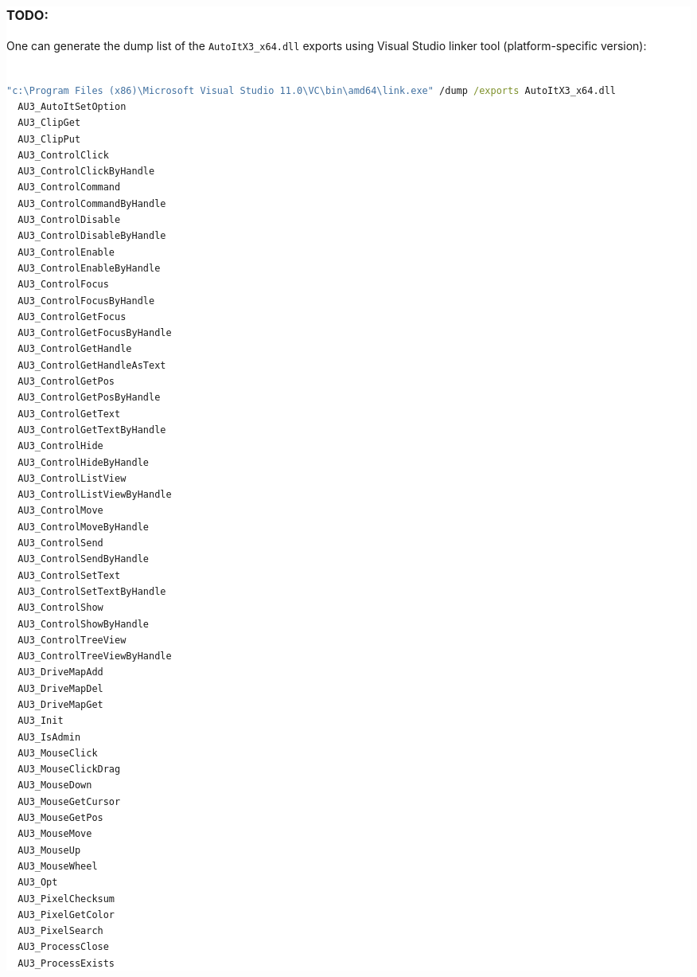### TODO:


One can generate the dump list of the `AutoItX3_x64.dll` exports using Visual Studio linker tool (platform-specific version):

```cmd

"c:\Program Files (x86)\Microsoft Visual Studio 11.0\VC\bin\amd64\link.exe" /dump /exports AutoItX3_x64.dll 
  AU3_AutoItSetOption
  AU3_ClipGet
  AU3_ClipPut
  AU3_ControlClick
  AU3_ControlClickByHandle
  AU3_ControlCommand
  AU3_ControlCommandByHandle
  AU3_ControlDisable
  AU3_ControlDisableByHandle
  AU3_ControlEnable
  AU3_ControlEnableByHandle
  AU3_ControlFocus
  AU3_ControlFocusByHandle
  AU3_ControlGetFocus
  AU3_ControlGetFocusByHandle
  AU3_ControlGetHandle
  AU3_ControlGetHandleAsText
  AU3_ControlGetPos
  AU3_ControlGetPosByHandle
  AU3_ControlGetText
  AU3_ControlGetTextByHandle
  AU3_ControlHide
  AU3_ControlHideByHandle
  AU3_ControlListView
  AU3_ControlListViewByHandle
  AU3_ControlMove
  AU3_ControlMoveByHandle
  AU3_ControlSend
  AU3_ControlSendByHandle
  AU3_ControlSetText
  AU3_ControlSetTextByHandle
  AU3_ControlShow
  AU3_ControlShowByHandle
  AU3_ControlTreeView
  AU3_ControlTreeViewByHandle
  AU3_DriveMapAdd
  AU3_DriveMapDel
  AU3_DriveMapGet
  AU3_Init
  AU3_IsAdmin
  AU3_MouseClick
  AU3_MouseClickDrag
  AU3_MouseDown
  AU3_MouseGetCursor
  AU3_MouseGetPos
  AU3_MouseMove
  AU3_MouseUp
  AU3_MouseWheel
  AU3_Opt
  AU3_PixelChecksum
  AU3_PixelGetColor
  AU3_PixelSearch
  AU3_ProcessClose
  AU3_ProcessExists
```
